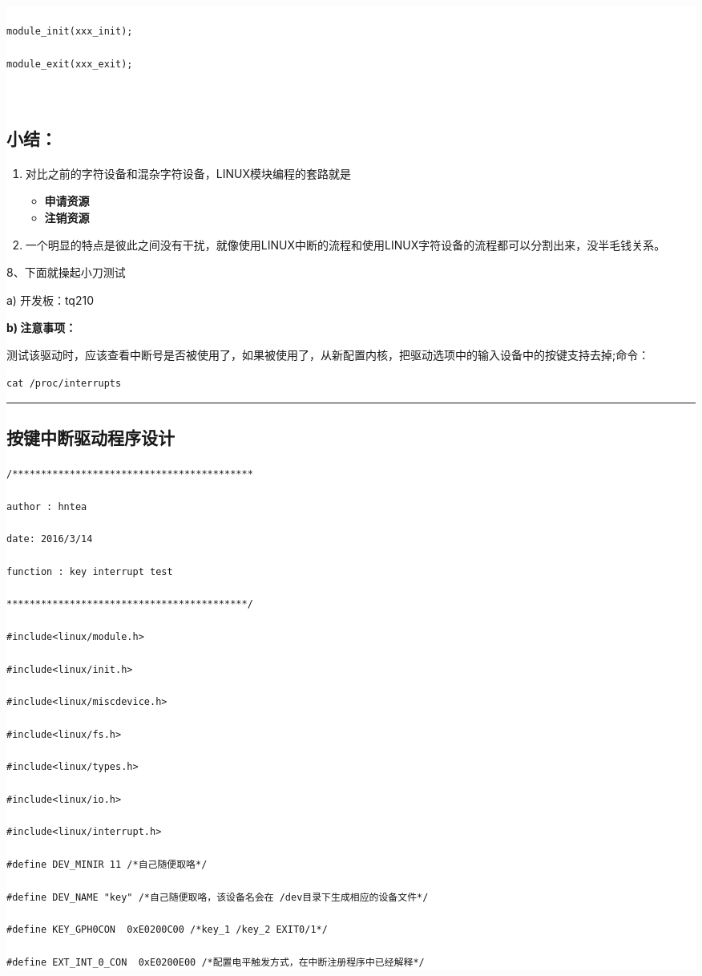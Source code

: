 ```

module_init(xxx_init);

module_exit(xxx_exit);

 
```

## 小结：

1. 对比之前的字符设备和混杂字符设备，LINUX模块编程的套路就是
	
	- **申请资源**
	- **注销资源**

2. 一个明显的特点是彼此之间没有干扰，就像使用LINUX中断的流程和使用LINUX字符设备的流程都可以分割出来，没半毛钱关系。

8、下面就操起小刀测试

a) 开发板：tq210

**b) 注意事项：**

测试该驱动时，应该查看中断号是否被使用了，如果被使用了，从新配置内核，把驱动选项中的输入设备中的按键支持去掉;命令：

``` 
cat /proc/interrupts
```
---

## 按键中断驱动程序设计

 

```
/******************************************

author : hntea

date: 2016/3/14

function : key interrupt test

******************************************/

#include<linux/module.h>

#include<linux/init.h>

#include<linux/miscdevice.h>

#include<linux/fs.h>

#include<linux/types.h>

#include<linux/io.h>

#include<linux/interrupt.h>

#define DEV_MINIR 11 /*自己随便取咯*/

#define DEV_NAME "key" /*自己随便取咯，该设备名会在 /dev目录下生成相应的设备文件*/

#define KEY_GPH0CON  0xE0200C00 /*key_1 /key_2 EXIT0/1*/

#define EXT_INT_0_CON  0xE0200E00 /*配置电平触发方式，在中断注册程序中已经解释*/

```